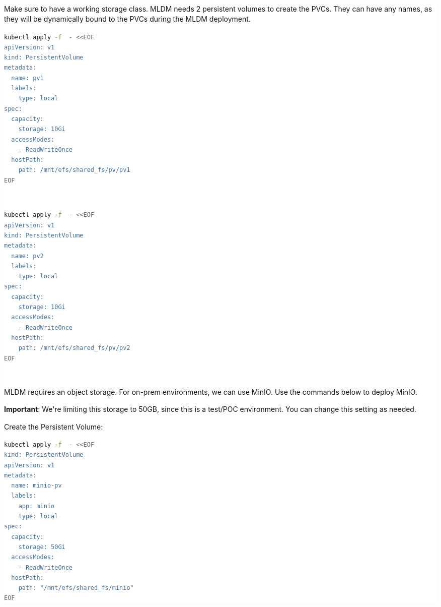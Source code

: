 Make sure to have a working storage class. MLDM needs 2 persistent volumes to create the PVCs. They can have any names, as they will be dynamically bound to the PVCs during the MLDM deployment.

```bash
kubectl apply -f  - <<EOF
apiVersion: v1
kind: PersistentVolume
metadata:
  name: pv1
  labels:
    type: local
spec:
  capacity:
    storage: 10Gi
  accessModes:
    - ReadWriteOnce
  hostPath:
    path: /mnt/efs/shared_fs/pv/pv1
EOF
```

&nbsp;
```bash
kubectl apply -f  - <<EOF
apiVersion: v1
kind: PersistentVolume
metadata:
  name: pv2
  labels:
    type: local
spec:
  capacity:
    storage: 10Gi
  accessModes:
    - ReadWriteOnce
  hostPath:
    path: /mnt/efs/shared_fs/pv/pv2
EOF
```

&nbsp;

MLDM requires an object storage. For on-prem environments, we can use MinIO. Use the commands below to deploy MinIO.

**Important**: We're limiting this storage to 50GB, since this is a test/POC environment. You can change this setting as needed.

Create the Persistent Volume:
```bash
kubectl apply -f  - <<EOF
kind: PersistentVolume
apiVersion: v1
metadata:
  name: minio-pv
  labels:
    app: minio
    type: local
spec:
  capacity:
    storage: 50Gi
  accessModes:
    - ReadWriteOnce
  hostPath:
    path: "/mnt/efs/shared_fs/minio"
EOF
```
